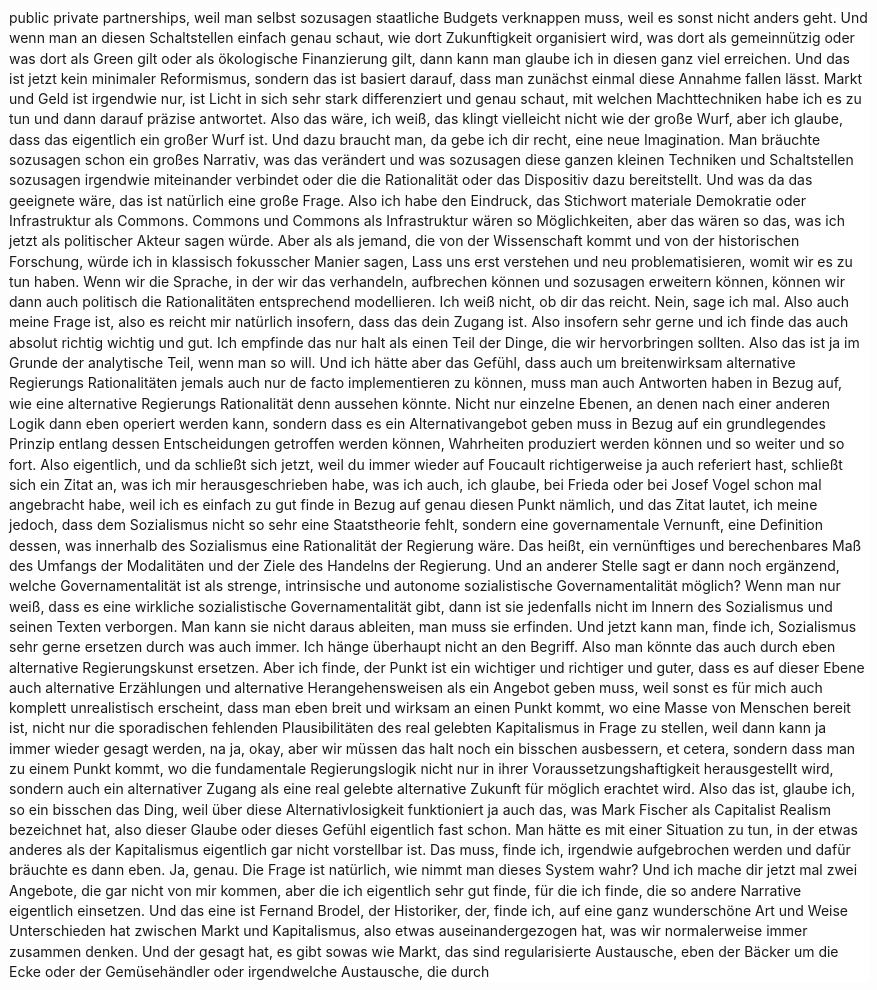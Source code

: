 public private partnerships, weil man selbst sozusagen staatliche Budgets verknappen muss, weil es sonst nicht anders geht. Und wenn man an diesen Schaltstellen einfach genau schaut, wie dort Zukunftigkeit organisiert wird, was dort als gemeinnützig oder was dort als Green gilt oder als ökologische Finanzierung gilt, dann kann man glaube ich in diesen ganz viel erreichen. Und das ist jetzt kein minimaler Reformismus, sondern das ist basiert darauf, dass man zunächst einmal diese Annahme fallen lässt. Markt und Geld ist irgendwie nur, ist Licht in sich sehr stark differenziert und genau schaut, mit welchen Machttechniken habe ich es zu tun und dann darauf präzise antwortet. Also das wäre, ich weiß, das klingt vielleicht nicht wie der große Wurf, aber ich glaube, dass das eigentlich ein großer Wurf ist. Und dazu braucht man, da gebe ich dir recht, eine neue Imagination. Man bräuchte sozusagen schon ein großes Narrativ, was das verändert und was sozusagen diese ganzen kleinen Techniken und Schaltstellen sozusagen irgendwie miteinander verbindet oder die die Rationalität oder das Dispositiv dazu bereitstellt. Und was da das geeignete wäre, das ist natürlich eine große Frage. Also ich habe den Eindruck, das Stichwort materiale Demokratie oder Infrastruktur als Commons. Commons und Commons als Infrastruktur wären so Möglichkeiten, aber das wären so das, was ich jetzt als politischer Akteur sagen würde. Aber als als jemand, die von der Wissenschaft kommt und von der historischen Forschung, würde ich in klassisch fokusscher Manier sagen, Lass uns erst verstehen und neu problematisieren, womit wir es zu tun haben. Wenn wir die Sprache, in der wir das verhandeln, aufbrechen können und sozusagen erweitern können, können wir dann auch politisch die Rationalitäten entsprechend modellieren. Ich weiß nicht, ob dir das reicht. Nein, sage ich mal. Also auch meine Frage ist, also es reicht mir natürlich insofern, dass das dein Zugang ist. Also insofern sehr gerne und ich finde das auch absolut richtig wichtig und gut. Ich empfinde das nur halt als einen Teil der Dinge, die wir hervorbringen sollten. Also das ist ja im Grunde der analytische Teil, wenn man so will. Und ich hätte aber das Gefühl, dass auch um breitenwirksam alternative Regierungs Rationalitäten jemals auch nur de facto implementieren zu können, muss man auch Antworten haben in Bezug auf, wie eine alternative Regierungs Rationalität denn aussehen könnte. Nicht nur einzelne Ebenen, an denen nach einer anderen Logik dann eben operiert werden kann, sondern dass es ein Alternativangebot geben muss in Bezug auf ein grundlegendes Prinzip entlang dessen Entscheidungen getroffen werden können, Wahrheiten produziert werden können und so weiter und so fort. Also eigentlich, und da schließt sich jetzt, weil du immer wieder auf Foucault richtigerweise ja auch referiert hast, schließt sich ein Zitat an, was ich mir herausgeschrieben habe, was ich auch, ich glaube, bei Frieda oder bei Josef Vogel schon mal angebracht habe, weil ich es einfach zu gut finde in Bezug auf genau diesen Punkt nämlich, und das Zitat lautet, ich meine jedoch, dass dem Sozialismus nicht so sehr eine Staatstheorie fehlt, sondern eine governamentale Vernunft, eine Definition dessen, was innerhalb des Sozialismus eine Rationalität der Regierung wäre. Das heißt, ein vernünftiges und berechenbares Maß des Umfangs der Modalitäten und der Ziele des Handelns der Regierung. Und an anderer Stelle sagt er dann noch ergänzend, welche Governamentalität ist als strenge, intrinsische und autonome sozialistische Governamentalität möglich? Wenn man nur weiß, dass es eine wirkliche sozialistische Governamentalität gibt, dann ist sie jedenfalls nicht im Innern des Sozialismus und seinen Texten verborgen. Man kann sie nicht daraus ableiten, man muss sie erfinden. Und jetzt kann man, finde ich, Sozialismus sehr gerne ersetzen durch was auch immer. Ich hänge überhaupt nicht an den Begriff. Also man könnte das auch durch eben alternative Regierungskunst ersetzen. Aber ich finde, der Punkt ist ein wichtiger und richtiger und guter, dass es auf dieser Ebene auch alternative Erzählungen und alternative Herangehensweisen als ein Angebot geben muss, weil sonst es für mich auch komplett unrealistisch erscheint, dass man eben breit und wirksam an einen Punkt kommt, wo eine Masse von Menschen bereit ist, nicht nur die sporadischen fehlenden Plausibilitäten des real gelebten Kapitalismus in Frage zu stellen, weil dann kann ja immer wieder gesagt werden, na ja, okay, aber wir müssen das halt noch ein bisschen ausbessern, et cetera, sondern dass man zu einem Punkt kommt, wo die fundamentale Regierungslogik nicht nur in ihrer Voraussetzungshaftigkeit herausgestellt wird, sondern auch ein alternativer Zugang als eine real gelebte alternative Zukunft für möglich erachtet wird. Also das ist, glaube ich, so ein bisschen das Ding, weil über diese Alternativlosigkeit funktioniert ja auch das, was Mark Fischer als Capitalist Realism bezeichnet hat, also dieser Glaube oder dieses Gefühl eigentlich fast schon. Man hätte es mit einer Situation zu tun, in der etwas anderes als der Kapitalismus eigentlich gar nicht vorstellbar ist. Das muss, finde ich, irgendwie aufgebrochen werden und dafür bräuchte es dann eben. Ja, genau. Die Frage ist natürlich, wie nimmt man dieses System wahr? Und ich mache dir jetzt mal zwei Angebote, die gar nicht von mir kommen, aber die ich eigentlich sehr gut finde, für die ich finde, die so andere Narrative eigentlich einsetzen. Und das eine ist Fernand Brodel, der Historiker, der, finde ich, auf eine ganz wunderschöne Art und Weise Unterschieden hat zwischen Markt und Kapitalismus, also etwas auseinandergezogen hat, was wir normalerweise immer zusammen denken. Und der gesagt hat, es gibt sowas wie Markt, das sind regularisierte Austausche, eben der Bäcker um die Ecke oder der Gemüsehändler oder irgendwelche Austausche, die durch